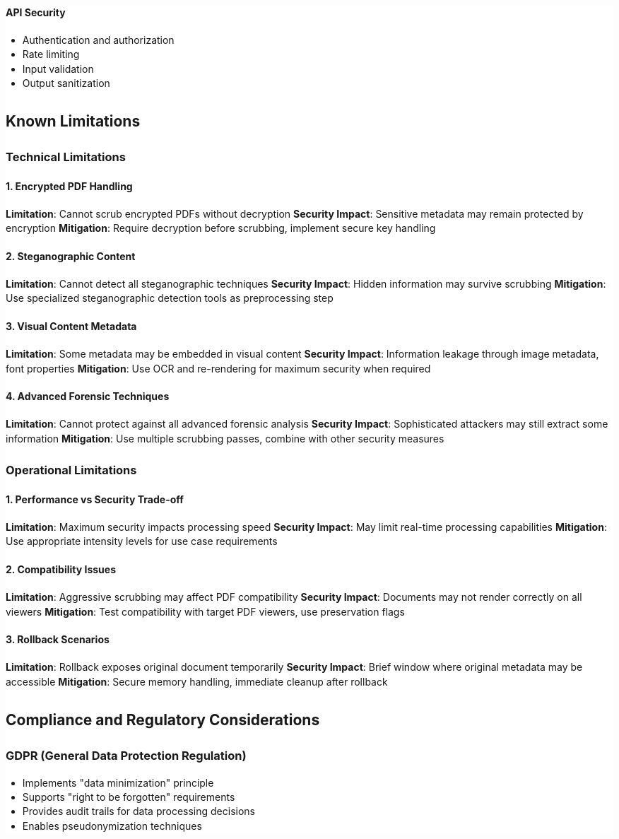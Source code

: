 #### API Security
- Authentication and authorization
- Rate limiting
- Input validation
- Output sanitization

## Known Limitations

### Technical Limitations

#### 1. Encrypted PDF Handling
**Limitation**: Cannot scrub encrypted PDFs without decryption
**Security Impact**: Sensitive metadata may remain protected by encryption
**Mitigation**: Require decryption before scrubbing, implement secure key handling

#### 2. Steganographic Content
**Limitation**: Cannot detect all steganographic techniques
**Security Impact**: Hidden information may survive scrubbing
**Mitigation**: Use specialized steganographic detection tools as preprocessing step

#### 3. Visual Content Metadata
**Limitation**: Some metadata may be embedded in visual content
**Security Impact**: Information leakage through image metadata, font properties
**Mitigation**: Use OCR and re-rendering for maximum security when required

#### 4. Advanced Forensic Techniques
**Limitation**: Cannot protect against all advanced forensic analysis
**Security Impact**: Sophisticated attackers may still extract some information
**Mitigation**: Use multiple scrubbing passes, combine with other security measures

### Operational Limitations

#### 1. Performance vs Security Trade-off
**Limitation**: Maximum security impacts processing speed
**Security Impact**: May limit real-time processing capabilities
**Mitigation**: Use appropriate intensity levels for use case requirements

#### 2. Compatibility Issues
**Limitation**: Aggressive scrubbing may affect PDF compatibility
**Security Impact**: Documents may not render correctly on all viewers
**Mitigation**: Test compatibility with target PDF viewers, use preservation flags

#### 3. Rollback Scenarios
**Limitation**: Rollback exposes original document temporarily
**Security Impact**: Brief window where original metadata may be accessible
**Mitigation**: Secure memory handling, immediate cleanup after rollback

## Compliance and Regulatory Considerations

### GDPR (General Data Protection Regulation)
- Implements "data minimization" principle
- Supports "right to be forgotten" requirements
- Provides audit trails for data processing decisions
- Enables pseudonymization techniques

